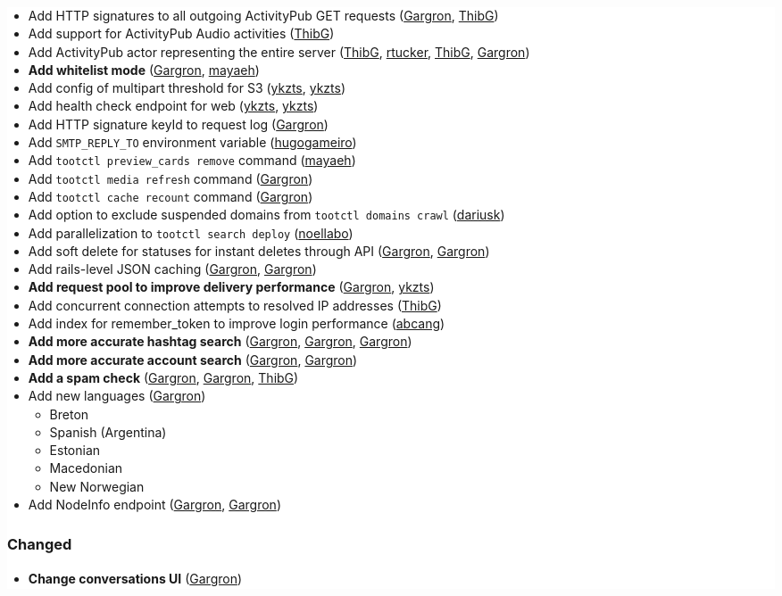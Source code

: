 - Add HTTP signatures to all outgoing ActivityPub GET requests ([Gargron](https://github.com/tootsuite/mastodon/pull/11284), [ThibG](https://github.com/tootsuite/mastodon/pull/11300))
- Add support for ActivityPub Audio activities ([ThibG](https://github.com/tootsuite/mastodon/pull/11189))
- Add ActivityPub actor representing the entire server ([ThibG](https://github.com/tootsuite/mastodon/pull/11321), [rtucker](https://github.com/tootsuite/mastodon/pull/11400), [ThibG](https://github.com/tootsuite/mastodon/pull/11561), [Gargron](https://github.com/tootsuite/mastodon/pull/11798))
- **Add whitelist mode** ([Gargron](https://github.com/tootsuite/mastodon/pull/11291), [mayaeh](https://github.com/tootsuite/mastodon/pull/11634))
- Add config of multipart threshold for S3 ([ykzts](https://github.com/tootsuite/mastodon/pull/11924), [ykzts](https://github.com/tootsuite/mastodon/pull/11944))
- Add health check endpoint for web ([ykzts](https://github.com/tootsuite/mastodon/pull/11770), [ykzts](https://github.com/tootsuite/mastodon/pull/11947))
- Add HTTP signature keyId to request log ([Gargron](https://github.com/tootsuite/mastodon/pull/11591))
- Add `SMTP_REPLY_TO` environment variable ([hugogameiro](https://github.com/tootsuite/mastodon/pull/11718))
- Add `tootctl preview_cards remove` command ([mayaeh](https://github.com/tootsuite/mastodon/pull/11320))
- Add `tootctl media refresh` command ([Gargron](https://github.com/tootsuite/mastodon/pull/11775))
- Add `tootctl cache recount` command ([Gargron](https://github.com/tootsuite/mastodon/pull/11597))
- Add option to exclude suspended domains from `tootctl domains crawl` ([dariusk](https://github.com/tootsuite/mastodon/pull/11454))
- Add parallelization to `tootctl search deploy` ([noellabo](https://github.com/tootsuite/mastodon/pull/12051))
- Add soft delete for statuses for instant deletes through API ([Gargron](https://github.com/tootsuite/mastodon/pull/11623), [Gargron](https://github.com/tootsuite/mastodon/pull/11648))
- Add rails-level JSON caching ([Gargron](https://github.com/tootsuite/mastodon/pull/11333), [Gargron](https://github.com/tootsuite/mastodon/pull/11271))
- **Add request pool to improve delivery performance** ([Gargron](https://github.com/tootsuite/mastodon/pull/10353), [ykzts](https://github.com/tootsuite/mastodon/pull/11756))
- Add concurrent connection attempts to resolved IP addresses ([ThibG](https://github.com/tootsuite/mastodon/pull/11757))
- Add index for remember_token to improve login performance ([abcang](https://github.com/tootsuite/mastodon/pull/11881))
- **Add more accurate hashtag search** ([Gargron](https://github.com/tootsuite/mastodon/pull/11579), [Gargron](https://github.com/tootsuite/mastodon/pull/11427), [Gargron](https://github.com/tootsuite/mastodon/pull/11448))
- **Add more accurate account search** ([Gargron](https://github.com/tootsuite/mastodon/pull/11537), [Gargron](https://github.com/tootsuite/mastodon/pull/11580))
- **Add a spam check** ([Gargron](https://github.com/tootsuite/mastodon/pull/11217), [Gargron](https://github.com/tootsuite/mastodon/pull/11806), [ThibG](https://github.com/tootsuite/mastodon/pull/11296))
- Add new languages ([Gargron](https://github.com/tootsuite/mastodon/pull/12062))
  - Breton
  - Spanish (Argentina)
  - Estonian
  - Macedonian
  - New Norwegian
- Add NodeInfo endpoint ([Gargron](https://github.com/tootsuite/mastodon/pull/12002), [Gargron](https://github.com/tootsuite/mastodon/pull/12058))

### Changed

- **Change conversations UI** ([Gargron](https://github.com/tootsuite/mastodon/pull/11896))
